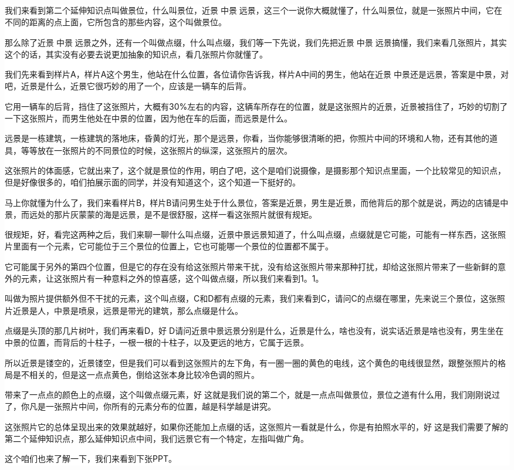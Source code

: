 我们来看到第二个延伸知识点叫做景位，什么叫景位，近景 中景 远景，这三个一说你大概就懂了，什么叫景位，就是一张照片中间，它在不同的距离的点上面，它所包含的那些内容，这个叫做景位。

那么除了近景 中景 远景之外，还有一个叫做点缀，什么叫点缀，我们等一下先说，我们先把近景 中景 远景搞懂，我们来看几张照片，其实这个的话，其实没有必要去说更加抽象的知识点，看几张照片你就懂了。

我们先来看到样片A，样片A这个男生，他站在什么位置，各位请你告诉我，样片A中间的男生，他站在近景 中景还是远景，答案是中景，对吧，近景是什么，近景它很巧妙的用了一个，应该是一辆车的后背。

它用一辆车的后背，挡住了这张照片，大概有30%左右的内容，这辆车所存在的位置，就是这张照片的近景，近景被挡住了，巧妙的切割了一下这张照片，而男生他处在中景的位置，因为他在车的后面，而远景是什么。

远景是一栋建筑，一栋建筑的落地床，昏黄的灯光，那个是远景，你看，当你能够很清晰的把，你照片中间的环境和人物，还有其他的道具，等等放在一张照片的不同景位的时候，这张照片的纵深，这张照片的层次。

这张照片的体面感，它就出来了，这个就是景位的作用，明白了吧，这个是咱们说摄像，是摄影那个知识点里面，一个比较常见的知识点，但是好像很多的，咱们拍展示面的同学，并没有知道这个，这个知道一下挺好的。

马上你就懂为什么了，我们来看样片B，样片B请问男生处于什么景位，答案是近景，男生是近景，而他背后的那个就是说，两边的店铺是中景，而远处的那片灰蒙蒙的海是远景，是不是很舒服，这样一看这张照片就很有规矩。

很规矩，好，看完这两种之后，我们来聊一聊什么叫点缀，近景中景远景知道了，什么叫点缀，点缀就是它可能，可能有一样东西，这张照片里面有一个元素，它可能位于三个景位的位置上，它也可能哪一个景位的位置都不属于。

它可能属于另外的第四个位置，但是它的存在没有给这张照片带来干扰，没有给这张照片带来那种打扰，却给这张照片带来了一些新鲜的意外的元素，让这张照片有一种意料之外的惊喜感，这个叫做点缀，所以我们来看到1。1。

叫做为照片提供额外但不干扰的元素，这个叫点缀，C和D都有点缀的元素，我们来看到C，请问C的点缀在哪里，先来说三个景位，这张照片近景是人，中景是喷泉，远景是带光的建筑，那么点缀是什么。

点缀是头顶的那几片树叶，我们再来看D，好 D请问近景中景远景分别是什么，近景是什么，啥也没有，说实话近景是啥也没有，男生坐在中景的位置，而背后的十柱子，一根一根的十柱子，以及更远的地方，它属于远景。

所以近景是镂空的，近景镂空，但是我们可以看到这张照片的左下角，有一圈一圈的黄色的电线，这个黄色的电线很显然，跟整张照片的格局是不相关的，但是这一点点黄色，倒给这张本身比较冷色调的照片。

带来了一点点的颜色上的点缀，这个叫做点缀元素，好 这就是我们说的第二个，就是一点点叫做景位，景位之道有什么用，我们刚刚说过了，你凡是一张照片中间，你所有的元素分布的位置，越是科学越是讲究。

这张照片它的总体呈现出来的效果就越好，如果你还能加上点缀的话，这张照片一看就是什么，你是有拍照水平的，好 这是我们需要了解的第二个延伸知识点，那么延伸知识点中间，我们远景它有一个特定，左指叫做广角。

这个咱们也来了解一下，我们来看到下张PPT。